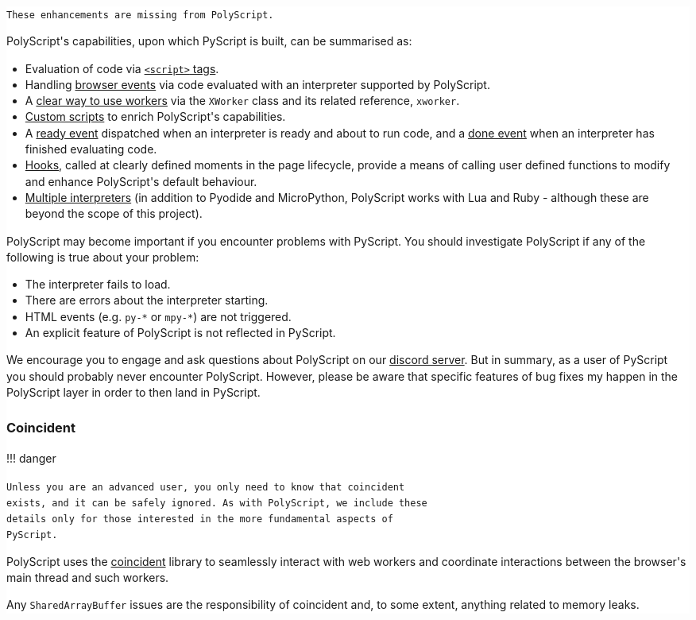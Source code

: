     These enhancements are missing from PolyScript.

PolyScript's capabilities, upon which PyScript is built, can be summarised as:

* Evaluation of code via [`<script>` tags](https://pyscript.github.io/polyscript/#how-scripts-work).
* Handling
  [browser events](https://pyscript.github.io/polyscript/#how-events-work)
  via code evaluated with an interpreter supported by PolyScript.
* A [clear way to use workers](https://pyscript.github.io/polyscript/#xworker)
  via the `XWorker` class and its related reference, `xworker`.
* [Custom scripts](https://pyscript.github.io/polyscript/#custom-scripts) to
  enrich PolyScript's capabilities.
* A [ready event](https://pyscript.github.io/polyscript/#ready-event)
  dispatched when an interpreter is ready and about to run code, and a
  [done event](https://pyscript.github.io/polyscript/#done-event) when an
  interpreter has finished evaluating code.
* [Hooks](https://pyscript.github.io/polyscript/#hooks), called at clearly
  defined moments in the page lifecycle, provide a means of calling user
  defined functions to modify and enhance PolyScript's default behaviour.
* [Multiple interpreters](https://pyscript.github.io/polyscript/#interpreter-features)
  (in addition to Pyodide and MicroPython, PolyScript works with Lua and Ruby -
  although these are beyond the scope of this project).

PolyScript may become important if you encounter problems with PyScript. You
should investigate PolyScript if any of the following is true about your
problem:

* The interpreter fails to load.
* There are errors about the interpreter starting.
* HTML events (e.g. `py-*` or `mpy-*`) are not triggered.
* An explicit feature of PolyScript is not reflected in PyScript.

We encourage you to engage and ask questions about PolyScript on our
[discord server](https://discord.gg/HxvBtukrg2). But in summary, as a user of
PyScript you should probably never encounter PolyScript. However, please be
aware that specific features of bug fixes my happen in the PolyScript layer in
order to then land in PyScript.

### Coincident

!!! danger 

    Unless you are an advanced user, you only need to know that coincident
    exists, and it can be safely ignored. As with PolyScript, we include these
    details only for those interested in the more fundamental aspects of
    PyScript.

PolyScript uses the
[coincident](https://github.com/WebReflection/coincident#readme) library to
seamlessly interact with web workers and coordinate interactions between the
browser's main thread and such workers.

Any `SharedArrayBuffer` issues are the responsibility of coincident and, to
some extent, anything related to memory leaks.
